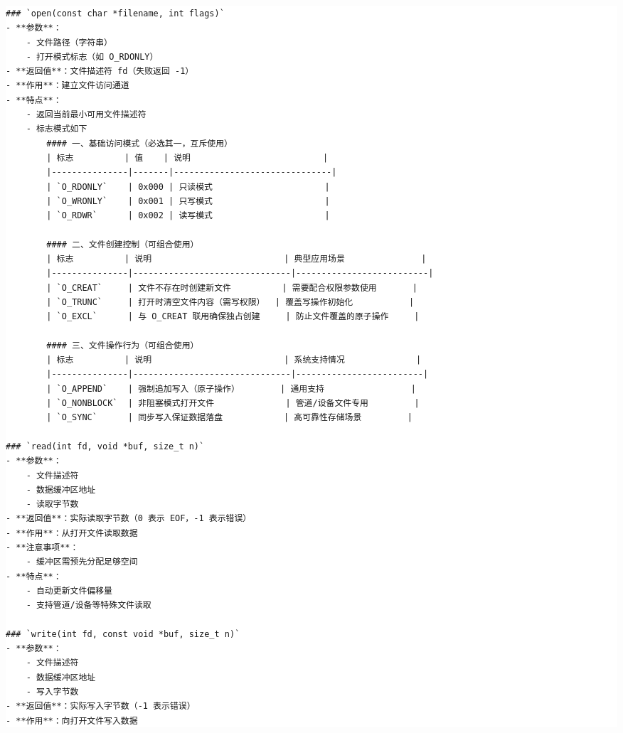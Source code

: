     ### `open(const char *filename, int flags)`
    - **参数**：  
        - 文件路径（字符串）  
        - 打开模式标志（如 O_RDONLY）  
    - **返回值**：文件描述符 fd（失败返回 -1）  
    - **作用**：建立文件访问通道  
    - **特点**：  
        - 返回当前最小可用文件描述符  
        - 标志模式如下
            #### 一、基础访问模式（必选其一，互斥使用）
            | 标志          | 值    | 说明                          |
            |---------------|-------|-------------------------------|
            | `O_RDONLY`    | 0x000 | 只读模式                      |
            | `O_WRONLY`    | 0x001 | 只写模式                      |
            | `O_RDWR`      | 0x002 | 读写模式                      |

            #### 二、文件创建控制（可组合使用）
            | 标志          | 说明                          | 典型应用场景               |
            |---------------|-------------------------------|--------------------------|
            | `O_CREAT`     | 文件不存在时创建新文件          | 需要配合权限参数使用       |
            | `O_TRUNC`     | 打开时清空文件内容（需写权限）  | 覆盖写操作初始化           |
            | `O_EXCL`      | 与 O_CREAT 联用确保独占创建     | 防止文件覆盖的原子操作     |

            #### 三、文件操作行为（可组合使用）
            | 标志          | 说明                          | 系统支持情况              |
            |---------------|-------------------------------|-------------------------|
            | `O_APPEND`    | 强制追加写入（原子操作）        | 通用支持                 |
            | `O_NONBLOCK`  | 非阻塞模式打开文件              | 管道/设备文件专用         |
            | `O_SYNC`      | 同步写入保证数据落盘            | 高可靠性存储场景         |

    ### `read(int fd, void *buf, size_t n)`
    - **参数**：  
        - 文件描述符  
        - 数据缓冲区地址  
        - 读取字节数  
    - **返回值**：实际读取字节数（0 表示 EOF，-1 表示错误）  
    - **作用**：从打开文件读取数据  
    - **注意事项**：  
        - 缓冲区需预先分配足够空间  
    - **特点**：  
        - 自动更新文件偏移量  
        - 支持管道/设备等特殊文件读取  

    ### `write(int fd, const void *buf, size_t n)`
    - **参数**：  
        - 文件描述符  
        - 数据缓冲区地址  
        - 写入字节数  
    - **返回值**：实际写入字节数（-1 表示错误）  
    - **作用**：向打开文件写入数据  
